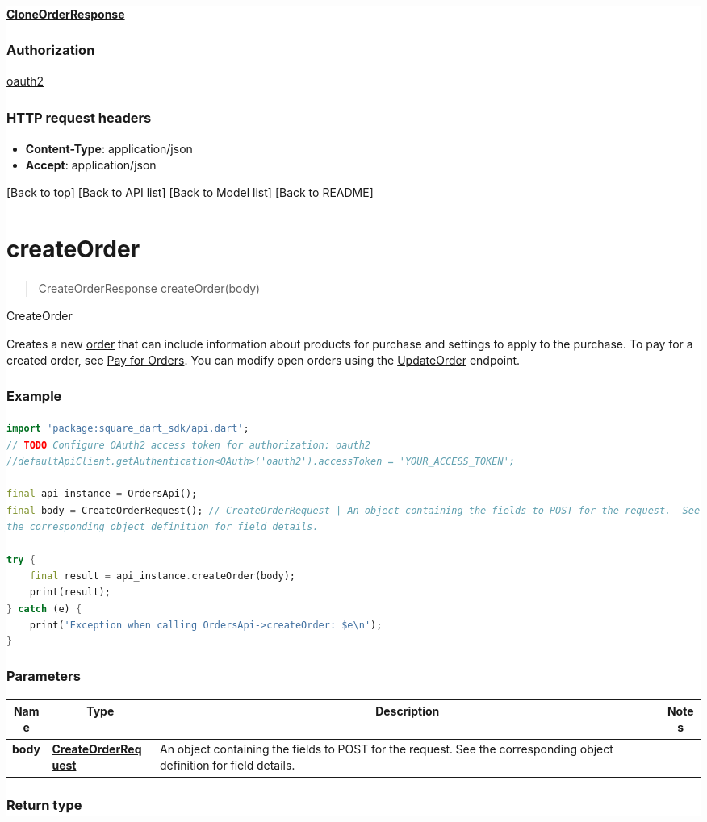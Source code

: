 [**CloneOrderResponse**](CloneOrderResponse.md)

### Authorization

[oauth2](../README.md#oauth2)

### HTTP request headers

 - **Content-Type**: application/json
 - **Accept**: application/json

[[Back to top]](#) [[Back to API list]](../README.md#documentation-for-api-endpoints) [[Back to Model list]](../README.md#documentation-for-models) [[Back to README]](../README.md)

# **createOrder**
> CreateOrderResponse createOrder(body)

CreateOrder

Creates a new [order](https://developer.squareup.com/reference/square_2023-12-13/objects/Order) that can include information about products for purchase and settings to apply to the purchase.  To pay for a created order, see [Pay for Orders](https://developer.squareup.com/docs/orders-api/pay-for-orders).  You can modify open orders using the [UpdateOrder](https://developer.squareup.com/reference/square_2023-12-13/orders-api/update-order) endpoint.

### Example
```dart
import 'package:square_dart_sdk/api.dart';
// TODO Configure OAuth2 access token for authorization: oauth2
//defaultApiClient.getAuthentication<OAuth>('oauth2').accessToken = 'YOUR_ACCESS_TOKEN';

final api_instance = OrdersApi();
final body = CreateOrderRequest(); // CreateOrderRequest | An object containing the fields to POST for the request.  See the corresponding object definition for field details.

try {
    final result = api_instance.createOrder(body);
    print(result);
} catch (e) {
    print('Exception when calling OrdersApi->createOrder: $e\n');
}
```

### Parameters

Name | Type | Description  | Notes
------------- | ------------- | ------------- | -------------
 **body** | [**CreateOrderRequest**](CreateOrderRequest.md)| An object containing the fields to POST for the request.  See the corresponding object definition for field details. | 

### Return type
